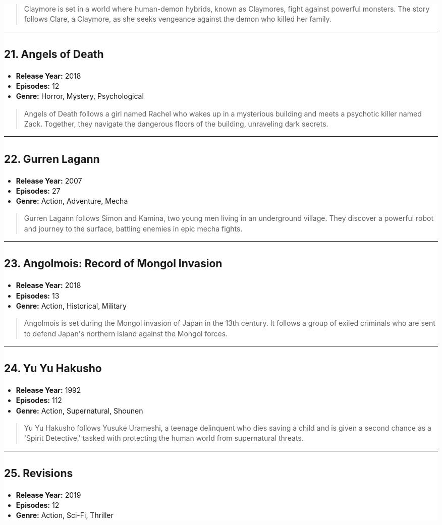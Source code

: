 > Claymore is set in a world where human-demon hybrids, known as Claymores, fight against powerful monsters. The story follows Clare, a Claymore, as she seeks vengeance against the demon who killed her family.

---

## 21. Angels of Death
- **Release Year:** 2018  
- **Episodes:** 12  
- **Genre:** Horror, Mystery, Psychological  

> Angels of Death follows a girl named Rachel who wakes up in a mysterious building and meets a psychotic killer named Zack. Together, they navigate the dangerous floors of the building, unraveling dark secrets.

---

## 22. Gurren Lagann
- **Release Year:** 2007  
- **Episodes:** 27  
- **Genre:** Action, Adventure, Mecha  

> Gurren Lagann follows Simon and Kamina, two young men living in an underground village. They discover a powerful robot and journey to the surface, battling enemies in epic mecha fights.

--- 

## 23. Angolmois: Record of Mongol Invasion
- **Release Year:** 2018  
- **Episodes:** 13  
- **Genre:** Action, Historical, Military  

> Angolmois is set during the Mongol invasion of Japan in the 13th century. It follows a group of exiled criminals who are sent to defend Japan's northern island against the Mongol forces.

---

## 24. Yu Yu Hakusho
- **Release Year:** 1992  
- **Episodes:** 112  
- **Genre:** Action, Supernatural, Shounen  

> Yu Yu Hakusho follows Yusuke Urameshi, a teenage delinquent who dies saving a child and is given a second chance as a 'Spirit Detective,' tasked with protecting the human world from supernatural threats.

---

## 25. Revisions
- **Release Year:** 2019  
- **Episodes:** 12  
- **Genre:** Action, Sci-Fi, Thriller  
